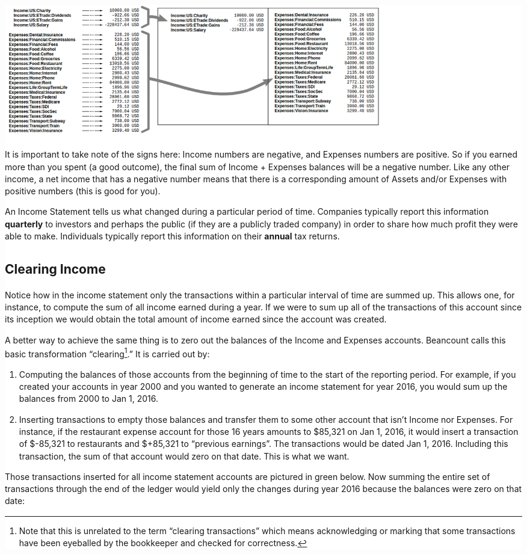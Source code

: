 <img src="02_the_double_entry_counting_method/media/ab46fde5b92d9bbb69758aaa203ddafd3640990b.png" alt="out.png" style="width:6.5in;height:2.29167in" />

It is important to take note of the signs here: Income numbers are negative, and Expenses numbers are positive. So if you earned more than you spent (a good outcome), the final sum of Income + Expenses balances will be a negative number. Like any other income, a net income that has a negative number means that there is a corresponding amount of Assets and/or Expenses with positive numbers (this is good for you).

An Income Statement tells us what changed during a particular period of time. Companies typically report this information **quarterly** to investors and perhaps the public (if they are a publicly traded company) in order to share how much profit they were able to make. Individuals typically report this information on their **annual** tax returns.

Clearing Income
---------------

Notice how in the income statement only the transactions within a particular interval of time are summed up. This allows one, for instance, to compute the sum of all income earned during a year. If we were to sum up all of the transactions of this account since its inception we would obtain the total amount of income earned since the account was created.

A better way to achieve the same thing is to zero out the balances of the Income and Expenses accounts. Beancount calls this basic transformation “clearing[^2].” It is carried out by:

1.  Computing the balances of those accounts from the beginning of time to the start of the reporting period. For example, if you created your accounts in year 2000 and you wanted to generate an income statement for year 2016, you would sum up the balances from 2000 to Jan 1, 2016.

2.  Inserting transactions to empty those balances and transfer them to some other account that isn’t Income nor Expenses. For instance, if the restaurant expense account for those 16 years amounts to $85,321 on Jan 1, 2016, it would insert a transaction of $-85,321 to restaurants and $+85,321 to “previous earnings”. The transactions would be dated Jan 1, 2016. Including this transaction, the sum of that account would zero on that date. This is what we want.

Those transactions inserted for all income statement accounts are pictured in green below. Now summing the entire set of transactions through the end of the ledger would yield only the changes during year 2016 because the balances were zero on that date:


[^1]: Please don’t pay attention to the numbers in these large figures, they were randomly generated and don’t reflect this. We’re just interested in showing the structure, in these figures.
[^2]: Note that this is unrelated to the term “clearing transactions” which means acknowledging or marking that some transactions have been eyeballed by the bookkeeper and checked for correctness.
[^3]: Note that operations have nothing to do with the Open and Close directives Beancount provides.
[^4]: This is not provided yet in Beancount, but would be trivial to implement. All we'd need to do is invert the signs of balances from Liabilities, Income and Equity accounts. It's on the roadmap to provide this eventually.